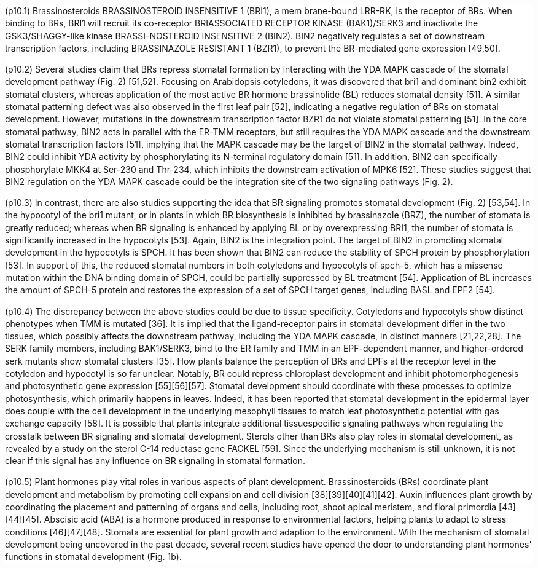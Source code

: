 (p10.1) Brassinosteroids BRASSINOSTEROID INSENSITIVE 1 (BRI1), a mem brane-bound LRR-RK, is the receptor of BRs. When binding to BRs, BRI1 will recruit its co-receptor BRIASSOCIATED RECEPTOR KINASE (BAK1)/SERK3 and inactivate the GSK3/SHAGGY-like kinase BRASSI-NOSTEROID INSENSITIVE 2 (BIN2). BIN2 negatively regulates a set of downstream transcription factors, including BRASSINAZOLE RESISTANT 1 (BZR1), to prevent the BR-mediated gene expression [49,50].

(p10.2) Several studies claim that BRs repress stomatal formation by interacting with the YDA MAPK cascade of the stomatal development pathway (Fig. 2) [51,52]. Focusing on Arabidopsis cotyledons, it was discovered that bri1 and dominant bin2 exhibit stomatal clusters, whereas application of the most active BR hormone brassinolide (BL) reduces stomatal density [51]. A similar stomatal patterning defect was also observed in the first leaf pair [52], indicating a negative regulation of BRs on stomatal development. However, mutations in the downstream transcription factor BZR1 do not violate stomatal patterning [51]. In the core stomatal pathway, BIN2 acts in parallel with the ER-TMM receptors, but still requires the YDA MAPK cascade and the downstream stomatal transcription factors [51], implying that the MAPK cascade may be the target of BIN2 in the stomatal pathway. Indeed, BIN2 could inhibit YDA activity by phosphorylating its N-terminal regulatory domain [51]. In addition, BIN2 can specifically phosphorylate MKK4 at Ser-230 and Thr-234, which inhibits the downstream activation of MPK6 [52]. These studies suggest that BIN2 regulation on the YDA MAPK cascade could be the integration site of the two signaling pathways (Fig. 2).

(p10.3) In contrast, there are also studies supporting the idea that BR signaling promotes stomatal development (Fig. 2) [53,54]. In the hypocotyl of the bri1 mutant, or in plants in which BR biosynthesis is inhibited by brassinazole (BRZ), the number of stomata is greatly reduced; whereas when BR signaling is enhanced by applying BL or by overexpressing BRI1, the number of stomata is significantly increased in the hypocotyls [53]. Again, BIN2 is the integration point. The target of BIN2 in promoting stomatal development in the hypocotyls is SPCH. It has been shown that BIN2 can reduce the stability of SPCH protein by phosphorylation [53]. In support of this, the reduced stomatal numbers in both cotyledons and hypocotyls of spch-5, which has a missense mutation within the DNA binding domain of SPCH, could be partially suppressed by BL treatment [54]. Application of BL increases the amount of SPCH-5 protein and restores the expression of a set of SPCH target genes, including BASL and EPF2 [54].

(p10.4) The discrepancy between the above studies could be due to tissue specificity. Cotyledons and hypocotyls show distinct phenotypes when TMM is mutated [36]. It is implied that the ligand-receptor pairs in stomatal development differ in the two tissues, which possibly affects the downstream pathway, including the YDA MAPK cascade, in distinct manners [21,22,28]. The SERK family members, including BAK1/SERK3, bind to the ER family and TMM in an EPF-dependent manner, and higher-ordered serk mutants show stomatal clusters [35]. How plants balance the perception of BRs and EPFs at the receptor level in the cotyledon and hypocotyl is so far unclear. Notably, BR could repress chloroplast development and inhibit photomorphogenesis and photosynthetic gene expression [55][56][57]. Stomatal development should coordinate with these processes to optimize photosynthesis, which primarily happens in leaves. Indeed, it has been reported that stomatal development in the epidermal layer does couple with the cell development in the underlying mesophyll tissues to match leaf photosynthetic potential with gas exchange capacity [58]. It is possible that plants integrate additional tissuespecific signaling pathways when regulating the crosstalk between BR signaling and stomatal development. Sterols other than BRs also play roles in stomatal development, as revealed by a study on the sterol C-14 reductase gene FACKEL [59]. Since the underlying mechanism is still unknown, it is not clear if this signal has any influence on BR signaling in stomatal formation.

(p10.5) Plant hormones play vital roles in various aspects of plant development. Brassinosteroids (BRs) coordinate plant development and metabolism by promoting cell expansion and cell division [38][39][40][41][42]. Auxin influences plant growth by coordinating the placement and patterning of organs and cells, including root, shoot apical meristem, and floral primordia [43][44][45]. Abscisic acid (ABA) is a hormone produced in response to environmental factors, helping plants to adapt to stress conditions [46][47][48]. Stomata are essential for plant growth and adaption to the environment. With the mechanism of stomatal development being uncovered in the past decade, several recent studies have opened the door to understanding plant hormones' functions in stomatal development (Fig. 1b).
